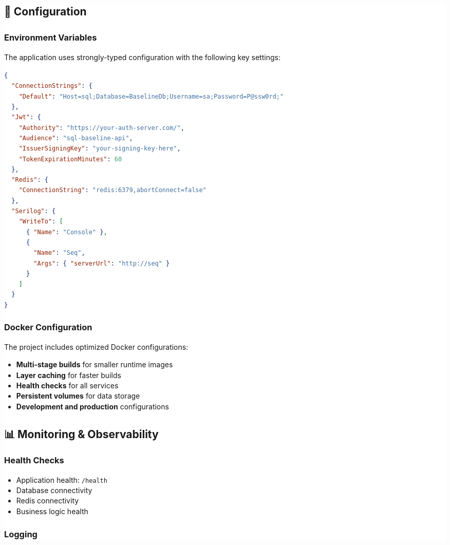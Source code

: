 ## 🔧 Configuration

### Environment Variables

The application uses strongly-typed configuration with the following key settings:

```json
{
  "ConnectionStrings": {
    "Default": "Host=sql;Database=BaselineDb;Username=sa;Password=P@ssw0rd;"
  },
  "Jwt": {
    "Authority": "https://your-auth-server.com/",
    "Audience": "sql-baseline-api",
    "IssuerSigningKey": "your-signing-key-here",
    "TokenExpirationMinutes": 60
  },
  "Redis": {
    "ConnectionString": "redis:6379,abortConnect=false"
  },
  "Serilog": {
    "WriteTo": [
      { "Name": "Console" },
      {
        "Name": "Seq",
        "Args": { "serverUrl": "http://seq" }
      }
    ]
  }
}
```

### Docker Configuration

The project includes optimized Docker configurations:

- **Multi-stage builds** for smaller runtime images
- **Layer caching** for faster builds
- **Health checks** for all services
- **Persistent volumes** for data storage
- **Development and production** configurations

## 📊 Monitoring & Observability

### Health Checks

- Application health: `/health`
- Database connectivity
- Redis connectivity
- Business logic health

### Logging
